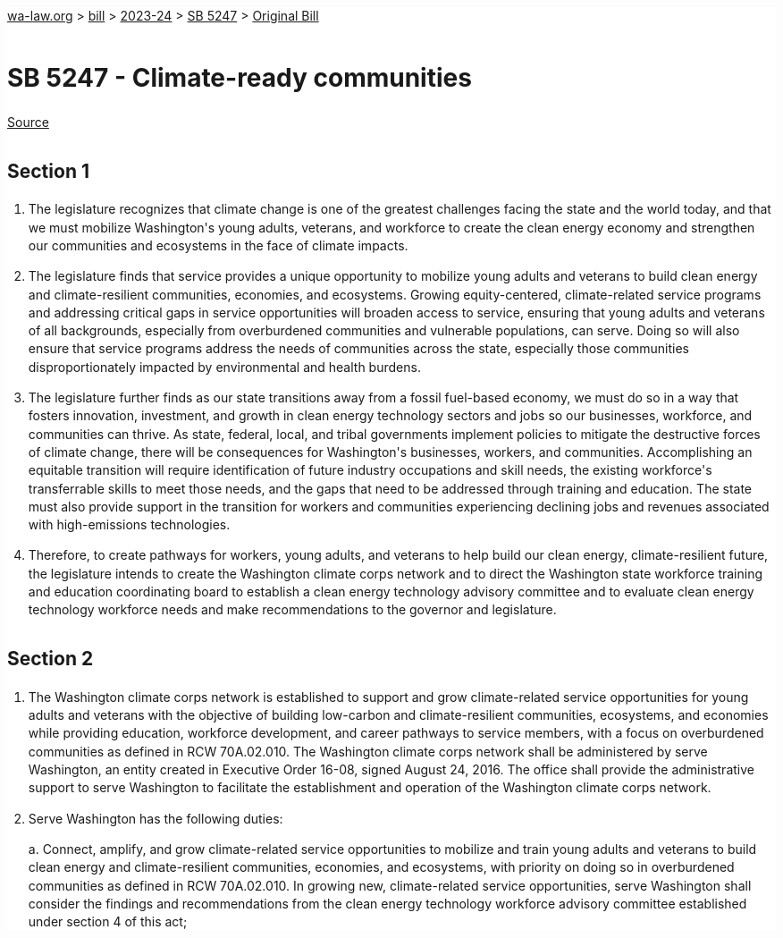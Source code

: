 [wa-law.org](/) > [bill](/bill/) > [2023-24](/bill/2023-24/) > [SB 5247](/bill/2023-24/sb/5247/) > [Original Bill](/bill/2023-24/sb/5247/1/)

# SB 5247 - Climate-ready communities

[Source](http://lawfilesext.leg.wa.gov/biennium/2023-24/Pdf/Bills/Senate%20Bills/5247.pdf)

## Section 1
1. The legislature recognizes that climate change is one of the greatest challenges facing the state and the world today, and that we must mobilize Washington's young adults, veterans, and workforce to create the clean energy economy and strengthen our communities and ecosystems in the face of climate impacts.

2. The legislature finds that service provides a unique opportunity to mobilize young adults and veterans to build clean energy and climate-resilient communities, economies, and ecosystems. Growing equity-centered, climate-related service programs and addressing critical gaps in service opportunities will broaden access to service, ensuring that young adults and veterans of all backgrounds, especially from overburdened communities and vulnerable populations, can serve. Doing so will also ensure that service programs address the needs of communities across the state, especially those communities disproportionately impacted by environmental and health burdens.

3. The legislature further finds as our state transitions away from a fossil fuel-based economy, we must do so in a way that fosters innovation, investment, and growth in clean energy technology sectors and jobs so our businesses, workforce, and communities can thrive. As state, federal, local, and tribal governments implement policies to mitigate the destructive forces of climate change, there will be consequences for Washington's businesses, workers, and communities. Accomplishing an equitable transition will require identification of future industry occupations and skill needs, the existing workforce's transferrable skills to meet those needs, and the gaps that need to be addressed through training and education. The state must also provide support in the transition for workers and communities experiencing declining jobs and revenues associated with high-emissions technologies.

4. Therefore, to create pathways for workers, young adults, and veterans to help build our clean energy, climate-resilient future, the legislature intends to create the Washington climate corps network and to direct the Washington state workforce training and education coordinating board to establish a clean energy technology advisory committee and to evaluate clean energy technology workforce needs and make recommendations to the governor and legislature.

## Section 2
1. The Washington climate corps network is established to support and grow climate-related service opportunities for young adults and veterans with the objective of building low-carbon and climate-resilient communities, ecosystems, and economies while providing education, workforce development, and career pathways to service members, with a focus on overburdened communities as defined in RCW 70A.02.010. The Washington climate corps network shall be administered by serve Washington, an entity created in Executive Order 16-08, signed August 24, 2016. The office shall provide the administrative support to serve Washington to facilitate the establishment and operation of the Washington climate corps network.

2. Serve Washington has the following duties:

    a. Connect, amplify, and grow climate-related service opportunities to mobilize and train young adults and veterans to build clean energy and climate-resilient communities, economies, and ecosystems, with priority on doing so in overburdened communities as defined in RCW 70A.02.010. In growing new, climate-related service opportunities, serve Washington shall consider the findings and recommendations from the clean energy technology workforce advisory committee established under section 4 of this act;
